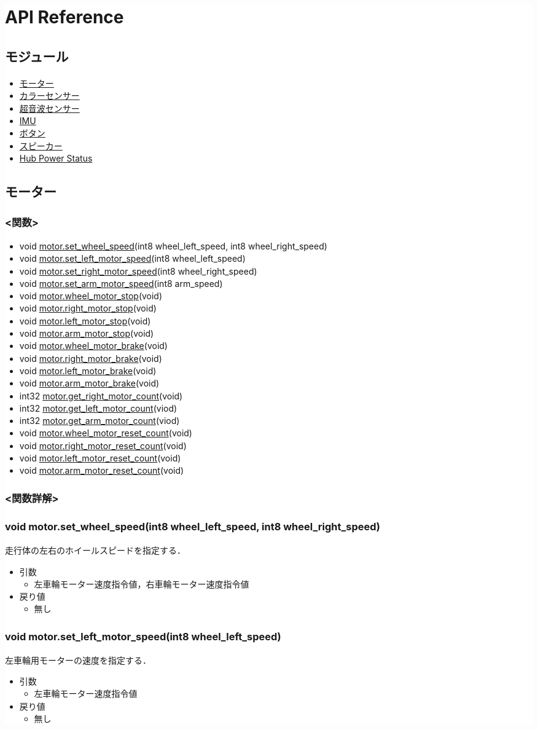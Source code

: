 # API Reference

## モジュール
- [モーター](#モーター)
- [カラーセンサー](#カラーセンサー)
- [超音波センサー](#超音波センサー)
- [IMU](#imu)
- [ボタン](#ボタン)
- [スピーカー](#スピーカー)
- [Hub Power Status](#hub-power-status)

## モーター
### <関数>
- void [motor.set_wheel_speed](#void-motorset_wheel_speedint8-wheel_left_speed-int8-wheel_right_speed)(int8 wheel_left_speed, int8 wheel_right_speed)
- void [motor.set_left_motor_speed](#void-motorset_left_motor_speedint8-wheel_left_speed)(int8 wheel_left_speed)
- void [motor.set_right_motor_speed](#void-motorset_right_motor_speedint8-wheel_right_speed)(int8 wheel_right_speed)
- void [motor.set_arm_motor_speed](#void-motorset_arm_motor_speedint8-arm_speed)(int8 arm_speed)
- void [motor.wheel_motor_stop](#void-motorwheel_motor_stopvoid)(void)
- void [motor.right_motor_stop](#void-motorright_motor_stopvoid)(void)
- void [motor.left_motor_stop](#void-motorleft_motor_stopvoid)(void)
- void [motor.arm_motor_stop](#void-motorarm_motor_stopvoid)(void)
- void [motor.wheel_motor_brake](#void-motorwheel_motor_brakevoid)(void)
- void [motor.right_motor_brake](#void-motorright_motor_brakevoid)(void)
- void [motor.left_motor_brake](#void-motorleft_motor_brakevoid)(void)
- void [motor.arm_motor_brake](#void-motorarm_motor_brakevoid)(void)
- int32 [motor.get_right_motor_count](#int32-motorget_right_motor_countvoid)(void)
- int32 [motor.get_left_motor_count](#int32-motorget_left_motor_countvoid)(viod)
- int32 [motor.get_arm_motor_count](#int32-motorget_arm_motor_countvoid)(viod)
- void [motor.wheel_motor_reset_count](#void-motorwheel_motor_reset_countvoid)(void)
- void [motor.right_motor_reset_count](#void-motorright_motor_reset_countvoid)(void)
- void [motor.left_motor_reset_count](#void-motorleft_motor_reset_countvoid)(void)
- void [motor.arm_motor_reset_count](#void-motorarm_motor_reset_countvoid)(void)


### <関数詳解>
### void motor.set_wheel_speed(int8 wheel_left_speed, int8 wheel_right_speed)
走行体の左右のホイールスピードを指定する．
- 引数
    - 左車輪モーター速度指令値，右車輪モーター速度指令値
- 戻り値
    - 無し

### void motor.set_left_motor_speed(int8 wheel_left_speed)
左車輪用モーターの速度を指定する．
- 引数
    - 左車輪モーター速度指令値
- 戻り値
    - 無し
